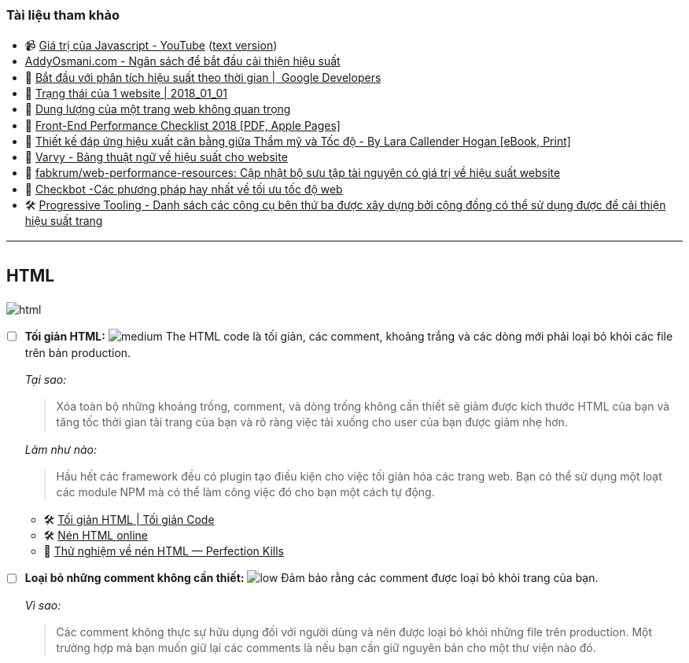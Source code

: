 ### Tài liệu tham khảo

 * 📹 [Giá trị của Javascript - YouTube](https://www.youtube.com/watch?v=_bzqF05xsC4) ([text version](https://medium.com/@addyosmani/the-cost-of-javascript-in-2018-7d8950fbb5d4))
 * [AddyOsmani.com - Ngân sách để bắt đầu cải thiện hiệu suất](https://addyosmani.com/blog/performance-budgets/)
 * 📖 [Bắt đầu với phân tích hiệu suất theo thời gian |  Google Developers](https://developers.google.com/web/tools/chrome-devtools/evaluate-performance/)
 * 📖 [Trạng thái của 1 website | 2018_01_01](https://httparchive.org/reports/state-of-the-web?start=2018_01_01)
 * 📖 [Dung lượng của một trang web không quan trọng](https://www.speedshop.co/2015/11/05/page-weight-doesnt-matter.html)
 * 📖 [Front-End Performance Checklist 2018 [PDF, Apple Pages]](https://www.smashingmagazine.com/2018/01/front-end-performance-checklist-2018-pdf-pages/)
 * 📖 [Thiết kế đáp ứng hiệu xuất cân bằng giữa Thẩm mỹ và Tốc độ - By Lara Callender Hogan [eBook, Print]](http://designingforperformance.com/index.html)
 * 📖 [Varvy - Bảng thuật ngữ về hiệu suất cho website](https://varvy.com/performance/)
 * 📖 [fabkrum/web-performance-resources: Cập nhật bộ sưu tập tài nguyên có giá trị về hiệu suất website](https://github.com/fabkrum/web-performance-resources)
 * 📖 [Checkbot -Các phương pháp hay nhất về tối ưu tốc độ web](https://www.checkbot.io/guide/speed/)
 * 🛠 [Progressive Tooling - Danh sách các công cụ bên thứ ba được xây dựng bởi cộng đồng có thể sử dụng được để cải thiện hiệu suất trang](https://progressivetooling.com/)

---

## HTML

![html]

- [ ] **Tối giản HTML:** ![medium] The HTML code là tối giản, các comment, khoảng trắng và các dòng mới phải loại bỏ khỏi các file trên bản production.

    *Tại sao:*
    > Xóa toàn bộ những khoảng trống, comment, và dòng trống không cần thiết sẽ giảm được kích thước HTML của bạn và tăng tốc thời gian tải trang của bạn và rõ ràng  việc tải xuống cho user của bạn được giảm nhẹ hơn.
    
    *Làm như nào:*
    > Hầu hết các framework đều có plugin tạo điều kiện cho việc tối giản hóa các trang web. Bạn có thể sử dụng một loạt các module NPM mà có thể làm công việc đó cho bạn một cách tự động.

    * 🛠 [Tối giản HTML | Tối giản Code](http://minifycode.com/html-minifier/)
    * 🛠 [Nén HTML online](http://refresh-sf.com)
    * 📖 [Thử nghiệm về nén HTML — Perfection Kills](http://perfectionkills.com/experimenting-with-html-minifier/#use_short_doctype)

- [ ] **Loại bỏ những comment không cần thiết:** ![low] Đảm bảo rằng các comment được loại bỏ khỏi trang của bạn.

    *Vì sao:*
    > Các comment không thực sự hữu dụng đối với người dùng và nên được loại bỏ khỏi những file trên production. Một trường hợp mà bạn muốn giữ lại các comments là nếu bạn cần giữ nguyên bản cho một thư viện nào đó.


[logo]: images/logo-front-end-performance-checklist.jpg
[html]: images/html.png
[css]: images/css.png
[fonts]: images/fonts.png
[images]: images/images.png
[javascript]: images/javascript.png
[server-side]: images/server-side.png
[low]: https://front-end-checklist.now.sh/low.svg
[medium]: https://front-end-checklist.now.sh/medium.svg
[high]: https://front-end-checklist.now.sh/high.svg